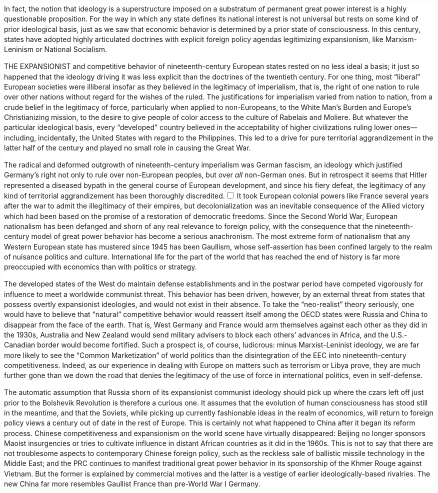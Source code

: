 In fact, the notion that ideology is a superstructure imposed on a substratum of permanent great power interest is a highly questionable proposition. For the way in which any state defines its national interest is not universal but rests on some kind of prior ideological basis, just as we saw that economic behavior is determined by a prior state of consciousness. In this century, states have adopted highly articulated doctrines with explicit foreign policy agendas legitimizing expansionism, like Marxism-Leninism or National Socialism.

THE EXPANSIONIST and competitive behavior of nineteenth-century European states rested on no less ideal a basis; it just so happened that the ideology driving it was less explicit than the doctrines of the twentieth century. For one thing, most “liberal” European societies were illiberal insofar as they believed in the legitimacy of imperialism, that is, the right of one nation to rule over other nations without regard for the wishes of the ruled. The justifications for imperialism varied from nation to nation, from a crude belief in the legitimacy of force, particularly when applied to non-Europeans, to the White Man’s Burden and Europe’s Christianizing mission, to the desire to give people of color access to the culture of Rabelais and Moliere. But whatever the particular ideological basis, every “developed” country believed in the acceptability of higher civilizations ruling lower ones—including, incidentally, the United States with regard to the Philippines. This led to a drive for pure territorial aggrandizement in the latter half of the century and played no small role in causing the Great War.

The radical and deformed outgrowth of nineteenth-century imperialism was German fascism, an ideology which justified Germany’s right not only to rule over non-European peoples, but over *all* non-German ones. But in retrospect it seems that Hitler represented a diseased bypath in the general course of European development, and since his fiery defeat, the legitimacy of any kind of territorial aggrandizement has been thoroughly discredited.<label for="sn-17" class="margin-toggle sidenote-number"></label><input type="checkbox" id="sn-17" class="margin-toggle"/>
<span class="sidenote">
It took European colonial powers like France several years after the war to admit the illegitimacy of their empires, but decolonialization was an inevitable consequence of the Allied victory which had been based on the promise of a restoration of democratic freedoms.</span> Since the Second World War, European nationalism has been defanged and shorn of any real relevance to foreign policy, with the consequence that the nineteenth-century model of great power behavior has become a serious anachronism. The most extreme form of nationalism that any Western European state has mustered since 1945 has been Gaullism, whose self-assertion has been confined largely to the realm of nuisance politics and culture. <span class="mark">International life for the part of the world that has reached the end of history is far more preoccupied with economics than with politics or strategy.</span>

The developed states of the West do maintain defense establishments and in the postwar period have competed vigorously for influence to meet a worldwide communist threat. This behavior has been driven, however, by an external threat from states that possess overtly expansionist ideologies, and would not exist in their absence. <span class="mark">To take the “neo-realist” theory seriously, one would have to believe that “natural” competitive behavior would reassert itself among the OECD states were Russia and China to disappear from the face of the earth. That is, West Germany and France would arm themselves against each other as they did in the 1930s, Australia and New Zealand would send military advisers to block each others’ advances in Africa, and the U.S.-Canadian border would become fortified. Such a prospect is, of course, ludicrous</span>: minus Marxist-Leninist ideology, we are far more likely to see the “Common Marketization” of world politics than the disintegration of the EEC into nineteenth-century competitiveness.  Indeed, as our experience in dealing with Europe on matters such as terrorism or Libya prove, they are much further gone than we down the road that denies the legitimacy of the use of force in international politics, even in self-defense.

The automatic assumption that Russia shorn of its expansionist communist ideology should pick up where the czars left off just prior to the Bolshevik Revolution is therefore a curious one. It assumes that the evolution of human consciousness has stood still in the meantime, and that the Soviets, while picking up currently fashionable ideas in the realm of economics, will return to foreign policy views a century out of date in the rest of Europe. This is certainly not what happened to China after it began its reform process. Chinese competitiveness and expansionism on the world scene have virtually disappeared: Beijing no longer sponsors Maoist insurgencies or tries to cultivate influence in distant African countries as it did in the 1960s. This is not to say that there are not troublesome aspects to contemporary Chinese foreign policy, such as the reckless sale of ballistic missile technology in the Middle East; and the PRC continues to manifest traditional great power behavior in its sponsorship of the Khmer Rouge against Vietnam. But the former is explained by commercial motives and the latter is a vestige of earlier ideologically-based rivalries. The new China far more resembles Gaullist France than pre-World War I Germany.
